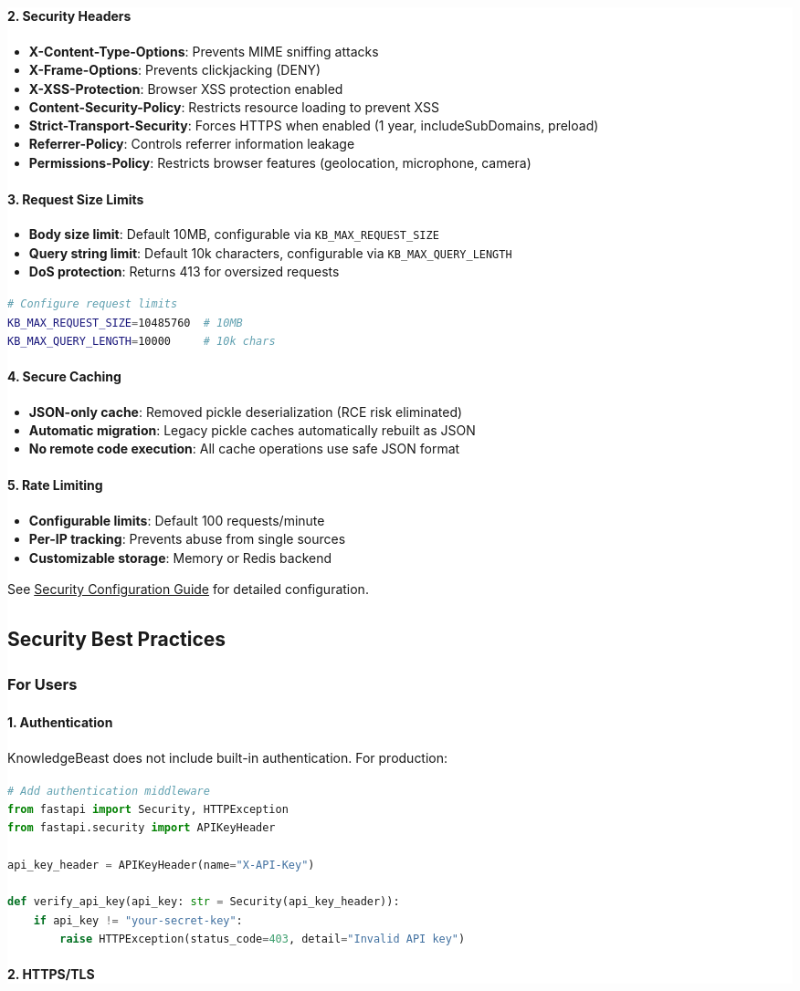 #### 2. Security Headers
- **X-Content-Type-Options**: Prevents MIME sniffing attacks
- **X-Frame-Options**: Prevents clickjacking (DENY)
- **X-XSS-Protection**: Browser XSS protection enabled
- **Content-Security-Policy**: Restricts resource loading to prevent XSS
- **Strict-Transport-Security**: Forces HTTPS when enabled (1 year, includeSubDomains, preload)
- **Referrer-Policy**: Controls referrer information leakage
- **Permissions-Policy**: Restricts browser features (geolocation, microphone, camera)

#### 3. Request Size Limits
- **Body size limit**: Default 10MB, configurable via `KB_MAX_REQUEST_SIZE`
- **Query string limit**: Default 10k characters, configurable via `KB_MAX_QUERY_LENGTH`
- **DoS protection**: Returns 413 for oversized requests

```bash
# Configure request limits
KB_MAX_REQUEST_SIZE=10485760  # 10MB
KB_MAX_QUERY_LENGTH=10000     # 10k chars
```

#### 4. Secure Caching
- **JSON-only cache**: Removed pickle deserialization (RCE risk eliminated)
- **Automatic migration**: Legacy pickle caches automatically rebuilt as JSON
- **No remote code execution**: All cache operations use safe JSON format

#### 5. Rate Limiting
- **Configurable limits**: Default 100 requests/minute
- **Per-IP tracking**: Prevents abuse from single sources
- **Customizable storage**: Memory or Redis backend

See [Security Configuration Guide](docs/deployment/security.md) for detailed configuration.

## Security Best Practices

### For Users

#### 1. Authentication

KnowledgeBeast does not include built-in authentication. For production:

```python
# Add authentication middleware
from fastapi import Security, HTTPException
from fastapi.security import APIKeyHeader

api_key_header = APIKeyHeader(name="X-API-Key")

def verify_api_key(api_key: str = Security(api_key_header)):
    if api_key != "your-secret-key":
        raise HTTPException(status_code=403, detail="Invalid API key")
```

#### 2. HTTPS/TLS
